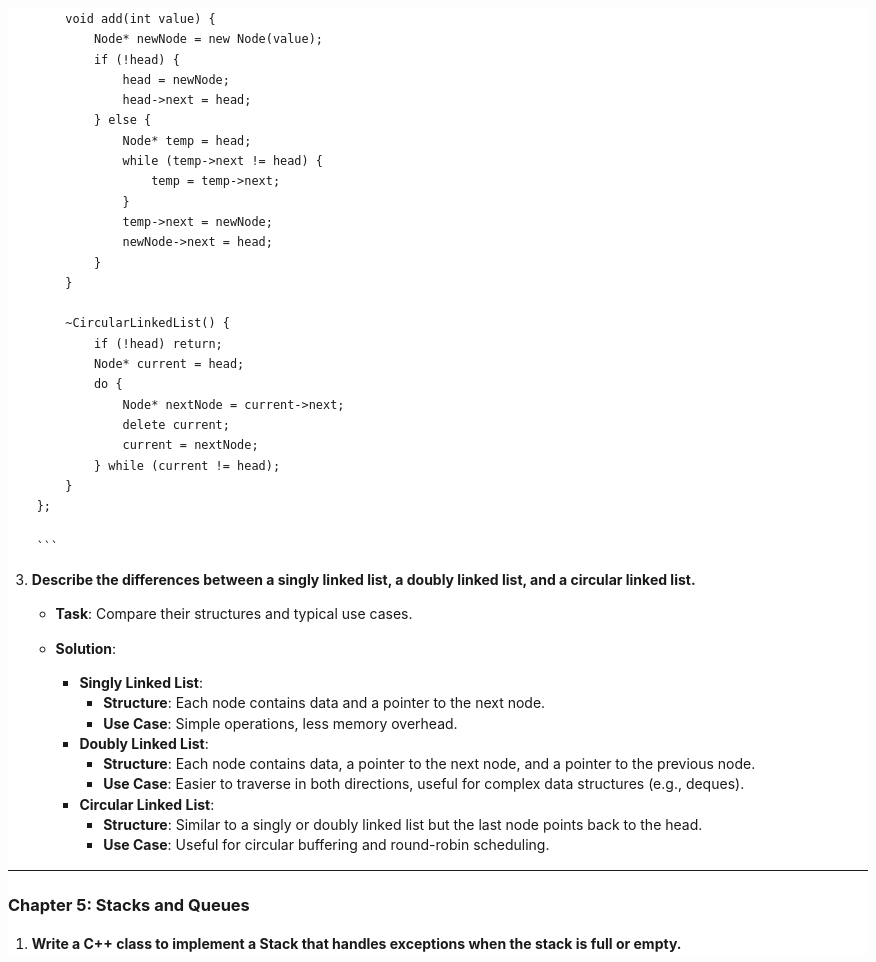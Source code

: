             void add(int value) {
                Node* newNode = new Node(value);
                if (!head) {
                    head = newNode;
                    head->next = head;
                } else {
                    Node* temp = head;
                    while (temp->next != head) {
                        temp = temp->next;
                    }
                    temp->next = newNode;
                    newNode->next = head;
                }
            }
        
            ~CircularLinkedList() {
                if (!head) return;
                Node* current = head;
                do {
                    Node* nextNode = current->next;
                    delete current;
                    current = nextNode;
                } while (current != head);
            }
        };
        
        ```
        
3. **Describe the differences between a singly linked list, a doubly linked list, and a circular linked list.**
    
    - **Task**: Compare their structures and typical use cases.
    
    - **Solution**:
        - **Singly Linked List**:
            - **Structure**: Each node contains data and a pointer to the next node.
            - **Use Case**: Simple operations, less memory overhead.
        - **Doubly Linked List**:
            - **Structure**: Each node contains data, a pointer to the next node, and a pointer to the previous node.
            - **Use Case**: Easier to traverse in both directions, useful for complex data structures (e.g., deques).
        - **Circular Linked List**:
            - **Structure**: Similar to a singly or doubly linked list but the last node points back to the head.
            - **Use Case**: Useful for circular buffering and round-robin scheduling.

---

### **Chapter 5: Stacks and Queues**

1. **Write a C++ class to implement a Stack that handles exceptions when the stack is full or empty.**
    